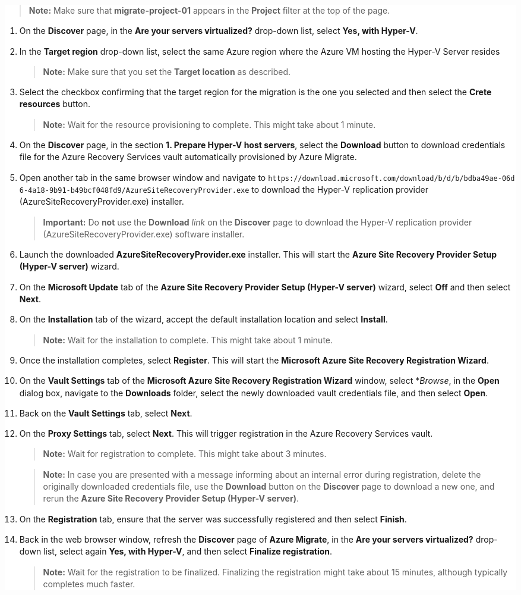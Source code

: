    > **Note:** Make sure that **migrate-project-01** appears in the **Project** filter at the top of the page.

1. On the **Discover** page, in the **Are your servers virtualized?** drop-down list, select **Yes, with Hyper-V**.
1. In the **Target region** drop-down list, select the same Azure region where the Azure VM hosting the Hyper-V Server resides

   > **Note:** Make sure that you set the **Target location** as described.

1. Select the checkbox confirming that the target region for the migration is the one you selected and then select the **Crete resources** button.

   > **Note:** Wait for the resource provisioning to complete. This might take about 1 minute.

1. On the **Discover** page, in the section **1. Prepare Hyper-V host servers**, select the **Download** button to download credentials file for the Azure Recovery Services vault automatically provisioned by Azure Migrate.
1. Open another tab in the same browser window and navigate to `https://download.microsoft.com/download/b/d/b/bdba49ae-06d6-4a18-9b91-b49bcf048fd9/AzureSiteRecoveryProvider.exe` to download the Hyper-V replication provider (AzureSiteRecoveryProvider.exe) installer.

   > **Important:** Do **not** use the **Download** *link* on the **Discover** page to download the Hyper-V replication provider (AzureSiteRecoveryProvider.exe) software installer.

1. Launch the downloaded **AzureSiteRecoveryProvider.exe** installer. This will start the **Azure Site Recovery Provider Setup (Hyper-V server)** wizard.
1. On the **Microsoft Update** tab of the **Azure Site Recovery Provider Setup (Hyper-V server)** wizard, select **Off** and then select **Next**.
1. On the **Installation** tab of the wizard, accept the default installation location and select **Install**. 

   > **Note:** Wait for the installation to complete. This might take about 1 minute.

1. Once the installation completes, select **Register**. This will start the **Microsoft Azure Site Recovery Registration Wizard**.
1. On the **Vault Settings** tab of the **Microsoft Azure Site Recovery Registration Wizard** window, select **Browse*, in the **Open** dialog box, navigate to the **Downloads** folder, select the newly downloaded vault credentials file, and then select **Open**.
1. Back on the **Vault Settings** tab, select **Next**.
1. On the **Proxy Settings** tab, select **Next**. This will trigger registration in the Azure Recovery Services vault.

   > **Note:** Wait for registration to complete. This might take about 3 minutes.

   > **Note:** In case you are presented with a message informing about an internal error during registration, delete the originally downloaded credentials file, use the **Download** button on the **Discover** page to download a new one, and rerun the **Azure Site Recovery Provider Setup (Hyper-V server)**. 

1. On the **Registration** tab, ensure that the server was successfully registered and then select **Finish**.
1. Back in the web browser window, refresh the **Discover** page of **Azure Migrate**, in the **Are your servers virtualized?** drop-down list, select again **Yes, with Hyper-V**, and then select **Finalize registration**.

   > **Note:** Wait for the registration to be finalized. Finalizing the registration might take about 15 minutes, although typically completes much faster.
